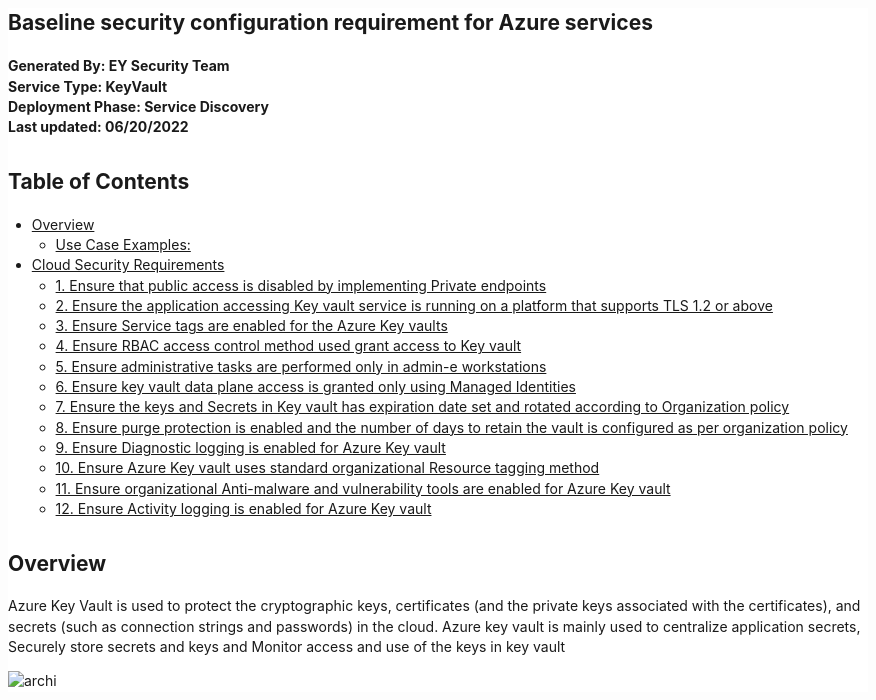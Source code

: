 

## Baseline security configuration requirement for Azure services  

**Generated By: EY Security Team** <br>
**Service Type: KeyVault** <br>
**Deployment Phase: Service Discovery** <br>
**Last updated: 06/20/2022**<br>

## Table of Contents 

- [Overview](#overview)
  - [Use Case Examples:](#use-case-examples)
- [Cloud Security Requirements](#cloud-security-requirements)
  - [1. Ensure that public access is disabled by implementing Private endpoints](#1-ensure-that-public-access-is-disabled-by-implementing-private-endpoints)
  - [2. Ensure the application accessing Key vault service is running on a platform that supports TLS 1.2 or above](#2-ensure-the-application-accessing-key-vault-service-is-running-on-a-platform-that-supports-tls-12-or-above)
  - [3. Ensure Service tags are enabled for the Azure Key vaults](#3-ensure-service-tags-are-enabled-for-the-azure-key-vaults)
  - [4. Ensure RBAC access control method used  grant access to  Key vault](#4-ensure-rbac-access-control-method-used--grant-access-to--key-vault)
  - [5. Ensure administrative tasks are performed only in admin-e workstations](#5-ensure-administrative-tasks-are-performed-only-in-admin-e-workstations)
  - [6. Ensure key vault data plane access is granted only using Managed Identities](#6-ensure-key-vault-data-plane-access-is-granted-only-using-managed-identities)
  - [7. Ensure the keys and Secrets in Key vault has expiration date set and rotated according to Organization policy](#7-ensure-the-keys-and-secrets-in-key-vault-has-expiration-date-set-and-rotated-according-to-organization-policy)
  - [8. Ensure purge protection is enabled and the number of days to retain the vault is configured as per organization policy](#8-ensure-purge-protection-is-enabled-and-the-number-of-days-to-retain-the-vault-is-configured-as-per-organization-policy)
  - [9. Ensure Diagnostic logging is enabled for Azure Key vault](#9-ensure-diagnostic-logging-is-enabled-for-azure-key-vault)
  - [10. Ensure Azure Key vault uses standard organizational Resource tagging method](#10-ensure-azure-key-vault-uses-standard-organizational-resource-tagging-method)
  - [11. Ensure organizational Anti-malware and vulnerability tools are enabled for Azure Key vault](#11-ensure-organizational-anti-malware-and-vulnerability-tools-are-enabled-for-azure-key-vault)
  - [12. Ensure Activity logging is enabled for Azure Key vault](#12-ensure-activity-logging-is-enabled-for-azure-key-vault)


##  Overview 

Azure Key Vault is used to protect the cryptographic keys, certificates (and the private keys associated with the certificates), and secrets (such as connection strings and passwords) in the cloud. Azure key vault is mainly used to centralize application secrets, Securely store secrets and keys and Monitor access and use of the keys in key vault

![archi](https://docs.microsoft.com/en-us/azure/architecture/example-scenario/apps/media/architecture-decentralized-trust.png)
